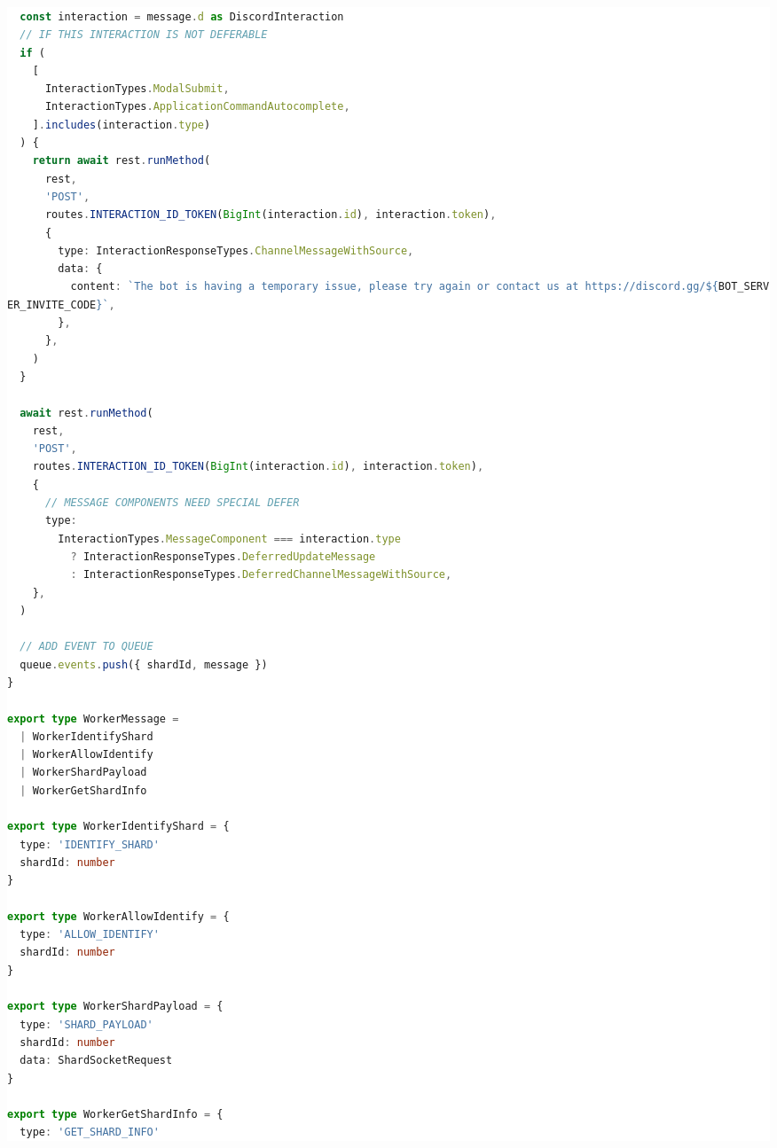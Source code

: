 ```ts
  const interaction = message.d as DiscordInteraction
  // IF THIS INTERACTION IS NOT DEFERABLE
  if (
    [
      InteractionTypes.ModalSubmit,
      InteractionTypes.ApplicationCommandAutocomplete,
    ].includes(interaction.type)
  ) {
    return await rest.runMethod(
      rest,
      'POST',
      routes.INTERACTION_ID_TOKEN(BigInt(interaction.id), interaction.token),
      {
        type: InteractionResponseTypes.ChannelMessageWithSource,
        data: {
          content: `The bot is having a temporary issue, please try again or contact us at https://discord.gg/${BOT_SERVER_INVITE_CODE}`,
        },
      },
    )
  }

  await rest.runMethod(
    rest,
    'POST',
    routes.INTERACTION_ID_TOKEN(BigInt(interaction.id), interaction.token),
    {
      // MESSAGE COMPONENTS NEED SPECIAL DEFER
      type:
        InteractionTypes.MessageComponent === interaction.type
          ? InteractionResponseTypes.DeferredUpdateMessage
          : InteractionResponseTypes.DeferredChannelMessageWithSource,
    },
  )

  // ADD EVENT TO QUEUE
  queue.events.push({ shardId, message })
}

export type WorkerMessage =
  | WorkerIdentifyShard
  | WorkerAllowIdentify
  | WorkerShardPayload
  | WorkerGetShardInfo

export type WorkerIdentifyShard = {
  type: 'IDENTIFY_SHARD'
  shardId: number
}

export type WorkerAllowIdentify = {
  type: 'ALLOW_IDENTIFY'
  shardId: number
}

export type WorkerShardPayload = {
  type: 'SHARD_PAYLOAD'
  shardId: number
  data: ShardSocketRequest
}

export type WorkerGetShardInfo = {
  type: 'GET_SHARD_INFO'
```